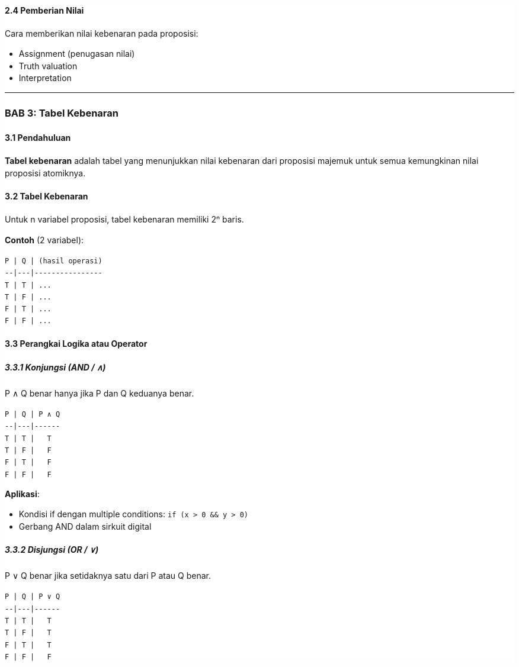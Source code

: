 #### 2.4 Pemberian Nilai
Cara memberikan nilai kebenaran pada proposisi:
- Assignment (penugasan nilai)
- Truth valuation
- Interpretation

---

### BAB 3: Tabel Kebenaran

#### 3.1 Pendahuluan
**Tabel kebenaran** adalah tabel yang menunjukkan nilai kebenaran dari proposisi majemuk untuk semua kemungkinan nilai proposisi atomiknya.

#### 3.2 Tabel Kebenaran
Untuk n variabel proposisi, tabel kebenaran memiliki 2ⁿ baris.

**Contoh** (2 variabel):
```
P | Q | (hasil operasi)
--|---|----------------
T | T | ...
T | F | ...
F | T | ...
F | F | ...
```

#### 3.3 Perangkai Logika atau Operator

##### 3.3.1 Konjungsi (AND / ∧)
P ∧ Q benar hanya jika P dan Q keduanya benar.

```
P | Q | P ∧ Q
--|---|------
T | T |   T
T | F |   F
F | T |   F
F | F |   F
```

**Aplikasi**: 
- Kondisi if dengan multiple conditions: `if (x > 0 && y > 0)`
- Gerbang AND dalam sirkuit digital

##### 3.3.2 Disjungsi (OR / ∨)
P ∨ Q benar jika setidaknya satu dari P atau Q benar.

```
P | Q | P ∨ Q
--|---|------
T | T |   T
T | F |   T
F | T |   T
F | F |   F
```
